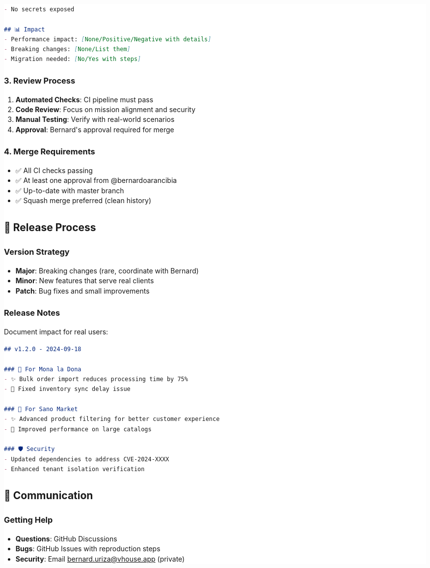 ```markdown
- No secrets exposed

## 📊 Impact
- Performance impact: [None/Positive/Negative with details]
- Breaking changes: [None/List them]
- Migration needed: [No/Yes with steps]
```

### 3. Review Process
1. **Automated Checks**: CI pipeline must pass
2. **Code Review**: Focus on mission alignment and security
3. **Manual Testing**: Verify with real-world scenarios
4. **Approval**: Bernard's approval required for merge

### 4. Merge Requirements
- ✅ All CI checks passing
- ✅ At least one approval from @bernardoarancibia
- ✅ Up-to-date with master branch
- ✅ Squash merge preferred (clean history)

## 🚀 Release Process

### Version Strategy
- **Major**: Breaking changes (rare, coordinate with Bernard)
- **Minor**: New features that serve real clients
- **Patch**: Bug fixes and small improvements

### Release Notes
Document impact for real users:
```markdown
## v1.2.0 - 2024-09-18

### 🎯 For Mona la Dona
- ✨ Bulk order import reduces processing time by 75%
- 🔧 Fixed inventory sync delay issue

### 🎯 For Sano Market
- ✨ Advanced product filtering for better customer experience
- 🔧 Improved performance on large catalogs

### 🛡️ Security
- Updated dependencies to address CVE-2024-XXXX
- Enhanced tenant isolation verification
```

## 💬 Communication

### Getting Help
- **Questions**: GitHub Discussions
- **Bugs**: GitHub Issues with reproduction steps
- **Security**: Email bernard.uriza@vhouse.app (private)
